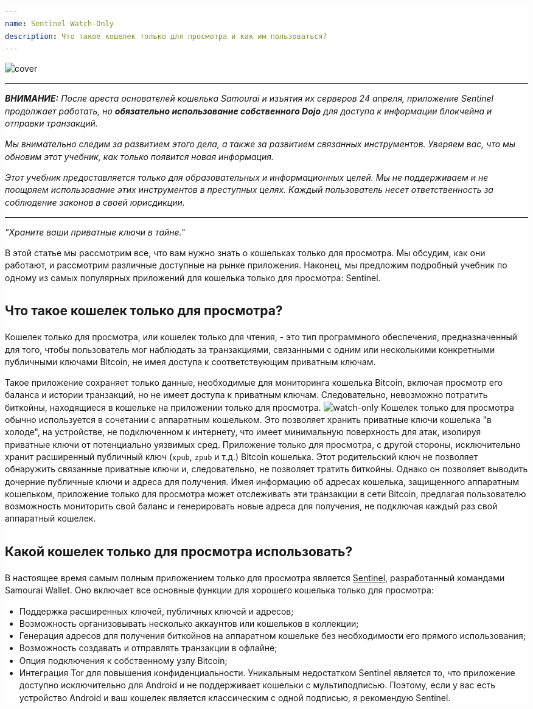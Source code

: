 ```yaml
---
name: Sentinel Watch-Only
description: Что такое кошелек только для просмотра и как им пользоваться?
---
```

![cover](assets/cover.webp)

---

***ВНИМАНИЕ:** После ареста основателей кошелька Samourai и изъятия их серверов 24 апреля, приложение Sentinel продолжает работать, но **обязательно использование собственного Dojo** для доступа к информации блокчейна и отправки транзакций.*

_Мы внимательно следим за развитием этого дела, а также за развитием связанных инструментов. Уверяем вас, что мы обновим этот учебник, как только появится новая информация._

_Этот учебник предоставляется только для образовательных и информационных целей. Мы не поддерживаем и не поощряем использование этих инструментов в преступных целях. Каждый пользователь несет ответственность за соблюдение законов в своей юрисдикции._

---

*"Храните ваши приватные ключи в тайне."*

В этой статье мы рассмотрим все, что вам нужно знать о кошельках только для просмотра. Мы обсудим, как они работают, и рассмотрим различные доступные на рынке приложения. Наконец, мы предложим подробный учебник по одному из самых популярных приложений для кошелька только для просмотра: Sentinel.

## Что такое кошелек только для просмотра?
Кошелек только для просмотра, или кошелек только для чтения, - это тип программного обеспечения, предназначенный для того, чтобы пользователь мог наблюдать за транзакциями, связанными с одним или несколькими конкретными публичными ключами Bitcoin, не имея доступа к соответствующим приватным ключам.

Такое приложение сохраняет только данные, необходимые для мониторинга кошелька Bitcoin, включая просмотр его баланса и истории транзакций, но не имеет доступа к приватным ключам. Следовательно, невозможно потратить биткойны, находящиеся в кошельке на приложении только для просмотра.
![watch-only](assets/en/1.webp)
Кошелек только для просмотра обычно используется в сочетании с аппаратным кошельком. Это позволяет хранить приватные ключи кошелька "в холоде", на устройстве, не подключенном к интернету, что имеет минимальную поверхность для атак, изолируя приватные ключи от потенциально уязвимых сред. Приложение только для просмотра, с другой стороны, исключительно хранит расширенный публичный ключ (`xpub`, `zpub` и т.д.) Bitcoin кошелька. Этот родительский ключ не позволяет обнаружить связанные приватные ключи и, следовательно, не позволяет тратить биткойны. Однако он позволяет выводить дочерние публичные ключи и адреса для получения. Имея информацию об адресах кошелька, защищенного аппаратным кошельком, приложение только для просмотра может отслеживать эти транзакции в сети Bitcoin, предлагая пользователю возможность мониторить свой баланс и генерировать новые адреса для получения, не подключая каждый раз свой аппаратный кошелек.

## Какой кошелек только для просмотра использовать?
В настоящее время самым полным приложением только для просмотра является [Sentinel](https://sentinel.watch/), разработанный командами Samourai Wallet. Оно включает все основные функции для хорошего кошелька только для просмотра:
- Поддержка расширенных ключей, публичных ключей и адресов;
- Возможность организовывать несколько аккаунтов или кошельков в коллекции;
- Генерация адресов для получения биткойнов на аппаратном кошельке без необходимости его прямого использования;
- Возможность создавать и отправлять транзакции в офлайне;
- Опция подключения к собственному узлу Bitcoin;
- Интеграция Tor для повышения конфиденциальности.
Уникальным недостатком Sentinel является то, что приложение доступно исключительно для Android и не поддерживает кошельки с мультиподписью. Поэтому, если у вас есть устройство Android и ваш кошелек является классическим с одной подписью, я рекомендую Sentinel.